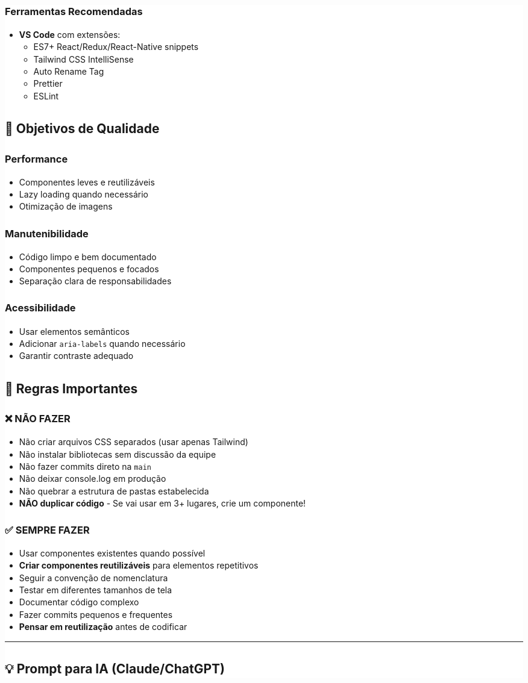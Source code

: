 ### Ferramentas Recomendadas
- **VS Code** com extensões:
  - ES7+ React/Redux/React-Native snippets
  - Tailwind CSS IntelliSense
  - Auto Rename Tag
  - Prettier
  - ESLint

## 🎯 Objetivos de Qualidade

### Performance
- Componentes leves e reutilizáveis
- Lazy loading quando necessário
- Otimização de imagens

### Manutenibilidade
- Código limpo e bem documentado
- Componentes pequenos e focados
- Separação clara de responsabilidades

### Acessibilidade
- Usar elementos semânticos
- Adicionar `aria-labels` quando necessário
- Garantir contraste adequado

## 🚨 Regras Importantes

### ❌ NÃO FAZER
- Não criar arquivos CSS separados (usar apenas Tailwind)
- Não instalar bibliotecas sem discussão da equipe
- Não fazer commits direto na `main`
- Não deixar console.log em produção
- Não quebrar a estrutura de pastas estabelecida
- **NÃO duplicar código** - Se vai usar em 3+ lugares, crie um componente!

### ✅ SEMPRE FAZER
- Usar componentes existentes quando possível
- **Criar componentes reutilizáveis** para elementos repetitivos
- Seguir a convenção de nomenclatura
- Testar em diferentes tamanhos de tela
- Documentar código complexo
- Fazer commits pequenos e frequentes
- **Pensar em reutilização** antes de codificar

---

## 💡 Prompt para IA (Claude/ChatGPT)
